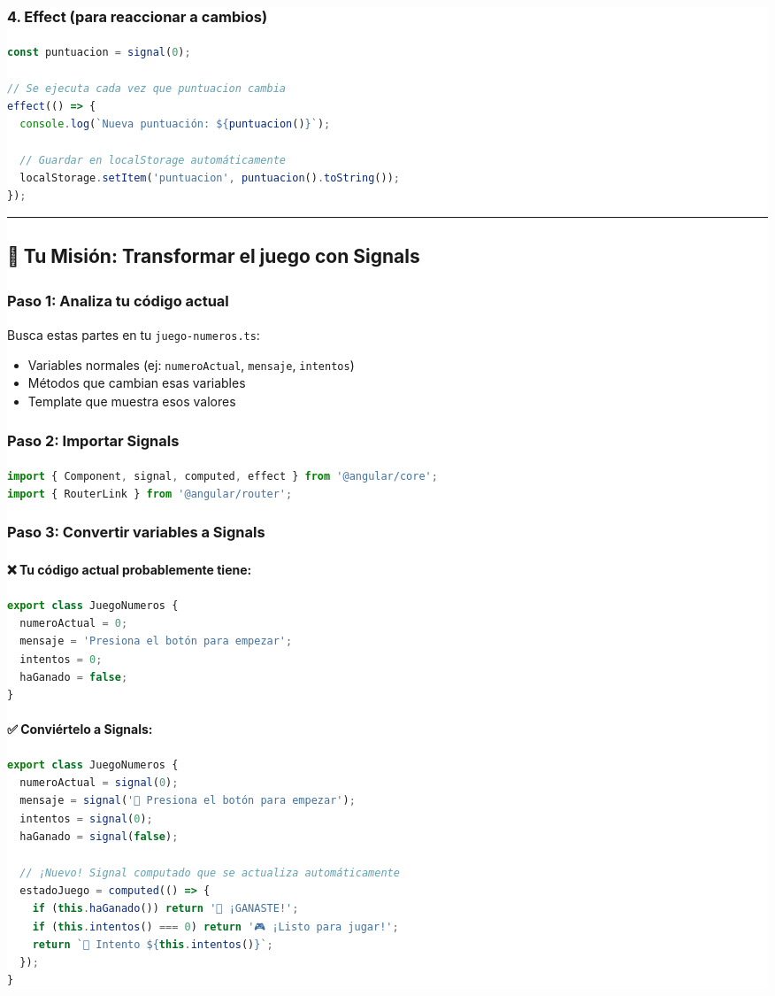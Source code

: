 ### 4. **Effect** (para reaccionar a cambios)
```typescript
const puntuacion = signal(0);

// Se ejecuta cada vez que puntuacion cambia
effect(() => {
  console.log(`Nueva puntuación: ${puntuacion()}`);
  
  // Guardar en localStorage automáticamente
  localStorage.setItem('puntuacion', puntuacion().toString());
});
```

---

## 🎯 Tu Misión: Transformar el juego con Signals

### Paso 1: Analiza tu código actual

Busca estas partes en tu `juego-numeros.ts`:
- Variables normales (ej: `numeroActual`, `mensaje`, `intentos`)
- Métodos que cambian esas variables
- Template que muestra esos valores

### Paso 2: Importar Signals

```typescript
import { Component, signal, computed, effect } from '@angular/core';
import { RouterLink } from '@angular/router';
```

### Paso 3: Convertir variables a Signals

#### ❌ Tu código actual probablemente tiene:
```typescript
export class JuegoNumeros {
  numeroActual = 0;
  mensaje = 'Presiona el botón para empezar';
  intentos = 0;
  haGanado = false;
}
```

#### ✅ Conviértelo a Signals:
```typescript
export class JuegoNumeros {
  numeroActual = signal(0);
  mensaje = signal('🎲 Presiona el botón para empezar');
  intentos = signal(0);
  haGanado = signal(false);
  
  // ¡Nuevo! Signal computado que se actualiza automáticamente
  estadoJuego = computed(() => {
    if (this.haGanado()) return '🎉 ¡GANASTE!';
    if (this.intentos() === 0) return '🎮 ¡Listo para jugar!';
    return `🎯 Intento ${this.intentos()}`;
  });
}
```
